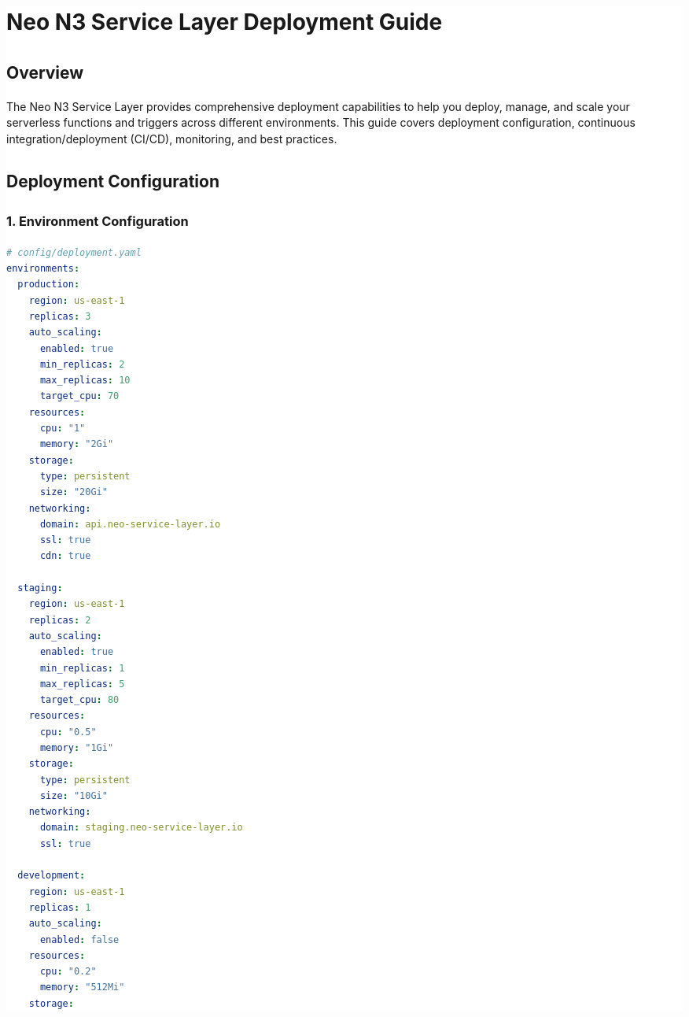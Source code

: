 # Neo N3 Service Layer Deployment Guide

## Overview

The Neo N3 Service Layer provides comprehensive deployment capabilities to help you deploy, manage, and scale your serverless functions and triggers across different environments. This guide covers deployment configuration, continuous integration/deployment (CI/CD), monitoring, and best practices.

## Deployment Configuration

### 1. Environment Configuration

```yaml
# config/deployment.yaml
environments:
  production:
    region: us-east-1
    replicas: 3
    auto_scaling:
      enabled: true
      min_replicas: 2
      max_replicas: 10
      target_cpu: 70
    resources:
      cpu: "1"
      memory: "2Gi"
    storage:
      type: persistent
      size: "20Gi"
    networking:
      domain: api.neo-service-layer.io
      ssl: true
      cdn: true

  staging:
    region: us-east-1
    replicas: 2
    auto_scaling:
      enabled: true
      min_replicas: 1
      max_replicas: 5
      target_cpu: 80
    resources:
      cpu: "0.5"
      memory: "1Gi"
    storage:
      type: persistent
      size: "10Gi"
    networking:
      domain: staging.neo-service-layer.io
      ssl: true

  development:
    region: us-east-1
    replicas: 1
    auto_scaling:
      enabled: false
    resources:
      cpu: "0.2"
      memory: "512Mi"
    storage:
```